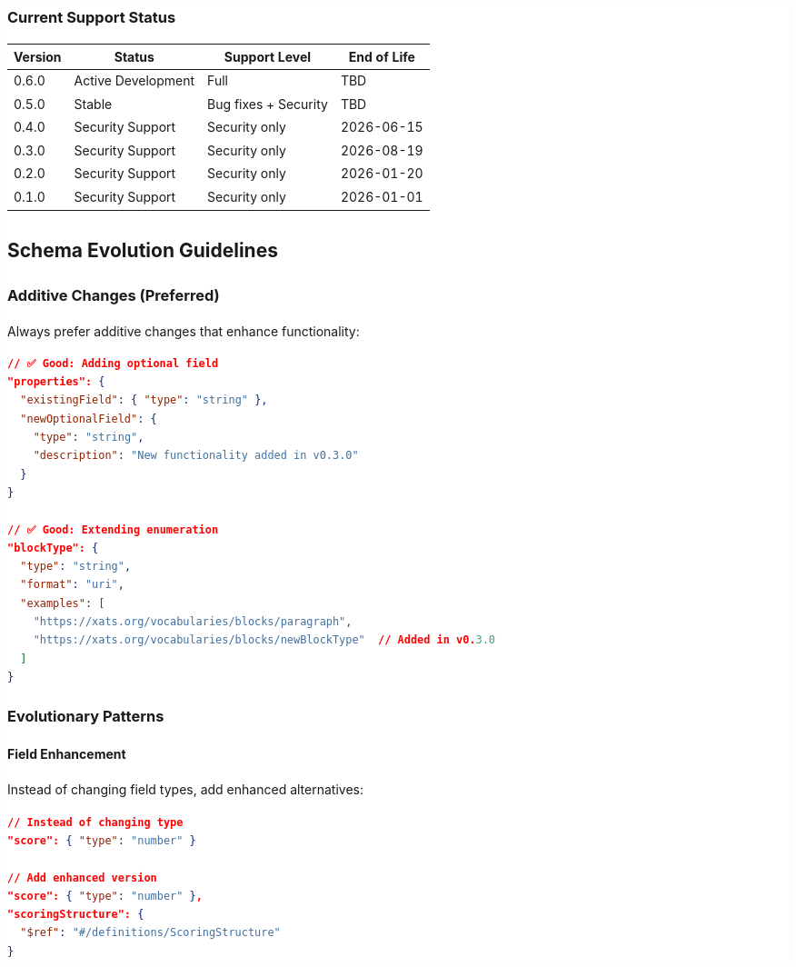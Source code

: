 ### Current Support Status

| Version | Status | Support Level | End of Life |
|---------|--------|---------------|-------------|
| 0.6.0 | Active Development | Full | TBD |
| 0.5.0 | Stable | Bug fixes + Security | TBD |
| 0.4.0 | Security Support | Security only | 2026-06-15 |
| 0.3.0 | Security Support | Security only | 2026-08-19 |
| 0.2.0 | Security Support | Security only | 2026-01-20 |
| 0.1.0 | Security Support | Security only | 2026-01-01 |

## Schema Evolution Guidelines

### Additive Changes (Preferred)

Always prefer additive changes that enhance functionality:

```json
// ✅ Good: Adding optional field
"properties": {
  "existingField": { "type": "string" },
  "newOptionalField": { 
    "type": "string",
    "description": "New functionality added in v0.3.0"
  }
}

// ✅ Good: Extending enumeration
"blockType": {
  "type": "string",
  "format": "uri",
  "examples": [
    "https://xats.org/vocabularies/blocks/paragraph",
    "https://xats.org/vocabularies/blocks/newBlockType"  // Added in v0.3.0
  ]
}
```

### Evolutionary Patterns

#### Field Enhancement
Instead of changing field types, add enhanced alternatives:

```json
// Instead of changing type
"score": { "type": "number" }

// Add enhanced version
"score": { "type": "number" },
"scoringStructure": {
  "$ref": "#/definitions/ScoringStructure"
}
```
